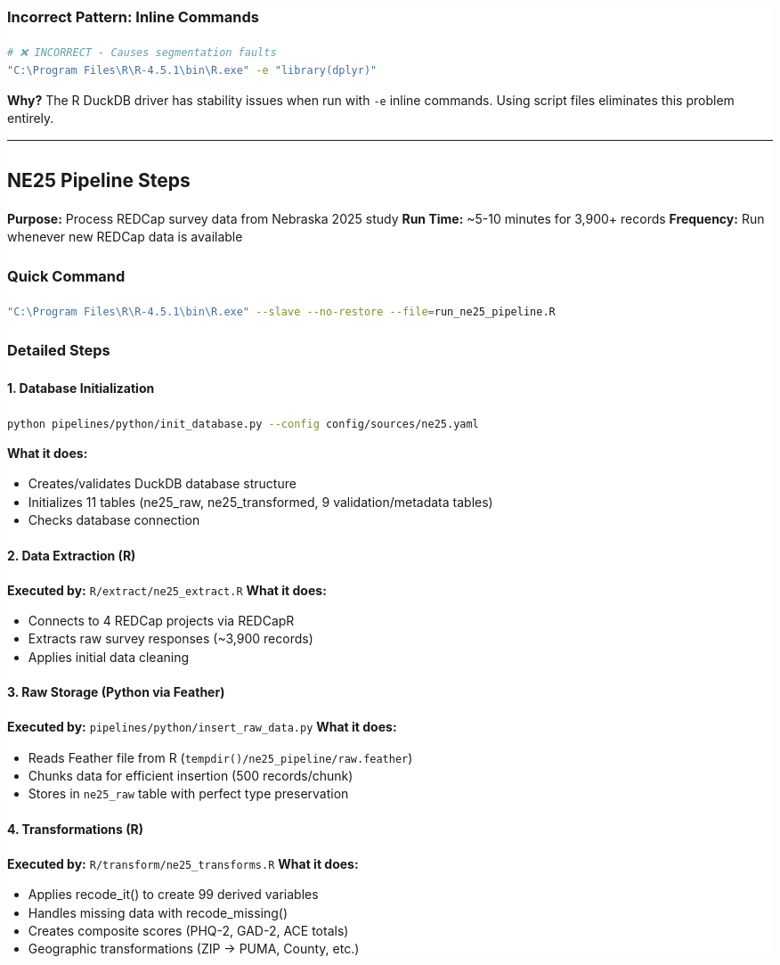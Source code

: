 ### Incorrect Pattern: Inline Commands

```bash
# ❌ INCORRECT - Causes segmentation faults
"C:\Program Files\R\R-4.5.1\bin\R.exe" -e "library(dplyr)"
```

**Why?** The R DuckDB driver has stability issues when run with `-e` inline commands. Using script files eliminates this problem entirely.

---

## NE25 Pipeline Steps

**Purpose:** Process REDCap survey data from Nebraska 2025 study
**Run Time:** ~5-10 minutes for 3,900+ records
**Frequency:** Run whenever new REDCap data is available

### Quick Command

```bash
"C:\Program Files\R\R-4.5.1\bin\R.exe" --slave --no-restore --file=run_ne25_pipeline.R
```

### Detailed Steps

#### 1. Database Initialization
```bash
python pipelines/python/init_database.py --config config/sources/ne25.yaml
```
**What it does:**
- Creates/validates DuckDB database structure
- Initializes 11 tables (ne25_raw, ne25_transformed, 9 validation/metadata tables)
- Checks database connection

#### 2. Data Extraction (R)
**Executed by:** `R/extract/ne25_extract.R`
**What it does:**
- Connects to 4 REDCap projects via REDCapR
- Extracts raw survey responses (~3,900 records)
- Applies initial data cleaning

#### 3. Raw Storage (Python via Feather)
**Executed by:** `pipelines/python/insert_raw_data.py`
**What it does:**
- Reads Feather file from R (`tempdir()/ne25_pipeline/raw.feather`)
- Chunks data for efficient insertion (500 records/chunk)
- Stores in `ne25_raw` table with perfect type preservation

#### 4. Transformations (R)
**Executed by:** `R/transform/ne25_transforms.R`
**What it does:**
- Applies recode_it() to create 99 derived variables
- Handles missing data with recode_missing()
- Creates composite scores (PHQ-2, GAD-2, ACE totals)
- Geographic transformations (ZIP → PUMA, County, etc.)
